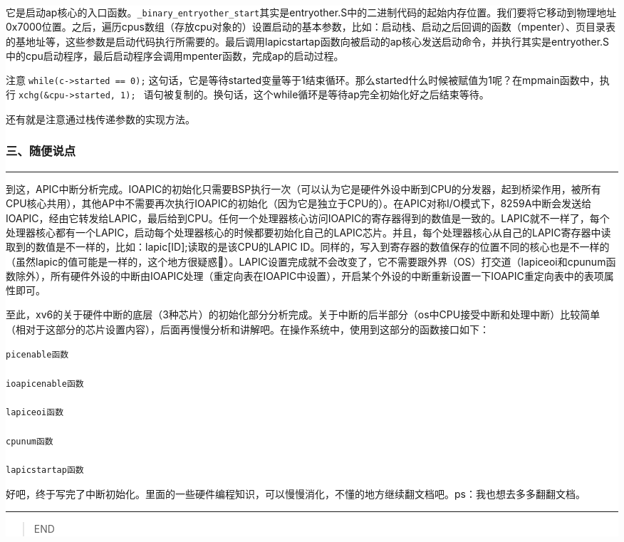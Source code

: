 它是启动ap核心的入口函数。```_binary_entryother_start```其实是entryother.S中的二进制代码的起始内存位置。我们要将它移动到物理地址0x7000位置。之后，遍历cpus数组（存放cpu对象的）设置启动的基本参数，比如：启动栈、启动之后回调的函数（mpenter）、页目录表的基地址等，这些参数是启动代码执行所需要的。最后调用lapicstartap函数向被启动的ap核心发送启动命令，并执行其实是entryother.S中的cpu启动程序，最后启动程序会调用mpenter函数，完成ap的启动过程。

注意 ```while(c->started == 0);``` 这句话，它是等待started变量等于1结束循环。那么started什么时候被赋值为1呢？在mpmain函数中，执行 ```xchg(&cpu->started, 1); ``` 语句被复制的。换句话，这个while循环是等待ap完全初始化好之后结束等待。

还有就是注意通过栈传递参数的实现方法。


### 三、随便说点
----------------------------------

到这，APIC中断分析完成。IOAPIC的初始化只需要BSP执行一次（可以认为它是硬件外设中断到CPU的分发器，起到桥梁作用，被所有CPU核心共用），其他AP中不需要再次执行IOAPIC的初始化（因为它是独立于CPU的）。在APIC对称I/O模式下，8259A中断会发送给IOAPIC，经由它转发给LAPIC，最后给到CPU。任何一个处理器核心访问IOAPIC的寄存器得到的数值是一致的。LAPIC就不一样了，每个处理器核心都有一个LAPIC，启动每个处理器核心的时候都要初始化自己的LAPIC芯片。并且，每个处理器核心从自己的LAPIC寄存器中读取到的数值是不一样的，比如：lapic[ID];读取的是该CPU的LAPIC ID。同样的，写入到寄存器的数值保存的位置不同的核心也是不一样的（虽然lapic的值可能是一样的，这个地方很疑惑🤔）。LAPIC设置完成就不会改变了，它不需要跟外界（OS）打交道（lapiceoi和cpunum函数除外），所有硬件外设的中断由IOAPIC处理（重定向表在IOAPIC中设置），开启某个外设的中断重新设置一下IOAPIC重定向表中的表项属性即可。

至此，xv6的关于硬件中断的底层（3种芯片）的初始化部分分析完成。关于中断的后半部分（os中CPU接受中断和处理中断）比较简单（相对于这部分的芯片设置内容），后面再慢慢分析和讲解吧。在操作系统中，使用到这部分的函数接口如下：

```
picenable函数

ioapicenable函数

lapiceoi函数

cpunum函数

lapicstartap函数

```

好吧，终于写完了中断初始化。里面的一些硬件编程知识，可以慢慢消化，不懂的地方继续翻文档吧。ps：我也想去多多翻翻文档。

----------------------------------

> END

